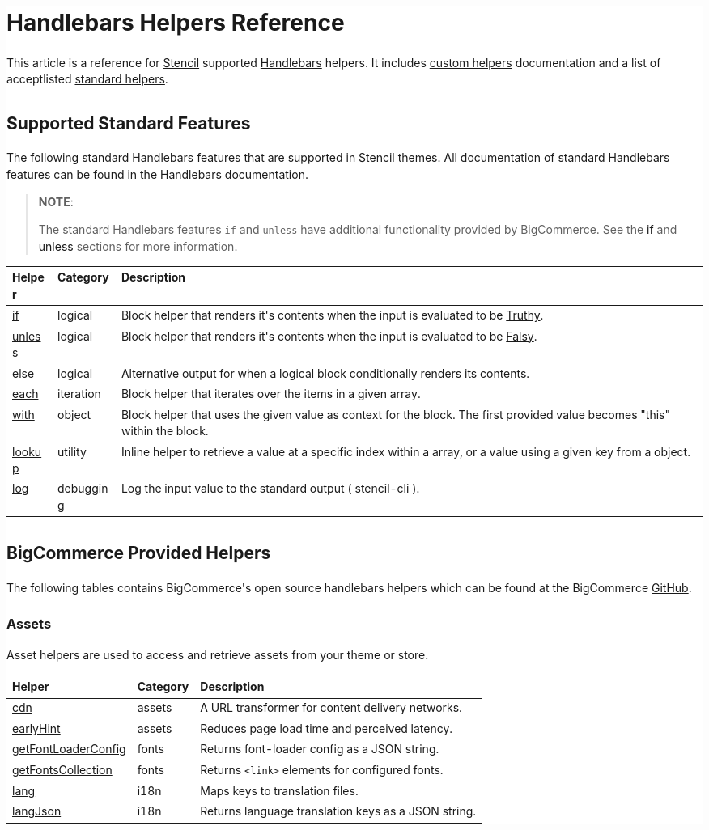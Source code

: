 # Handlebars Helpers Reference

This article is a reference for [Stencil](/docs/storefront/stencil/start) supported [Handlebars](https://handlebarsjs.com/) helpers. It includes [custom helpers](#custom-helpers) documentation and a list of acceptlisted [standard helpers](#standard-helpers).


## Supported Standard Features
The following standard Handlebars features that are supported in Stencil themes.
All documentation of standard Handlebars features can be found in the [Handlebars documentation](https://handlebarsjs.com/guide/builtin-helpers.html).

> **NOTE**:
>
> The standard Handlebars features `if` and `unless` have additional functionality provided by BigCommerce.
> See the [if](#if) and [unless](#unless) sections for more information.


| Helper                                                               | Category  | Description                                                                                                                                   |
|:---------------------------------------------------------------------|:----------|:----------------------------------------------------------------------------------------------------------------------------------------------|
| [if](https://handlebarsjs.com/guide/builtin-helpers.html#if)         | logical   | Block helper that renders it's contents when the input is evaluated to be [Truthy](https://developer.mozilla.org/en-US/docs/Glossary/Truthy). |
| [unless](https://handlebarsjs.com/guide/builtin-helpers.html#unless) | logical   | Block helper that renders it's contents when the input is evaluated to be [Falsy](https://developer.mozilla.org/en-US/docs/Glossary/Falsy).   |
| [else](https://handlebarsjs.com/guide/builtin-helpers.html#if)       | logical   | Alternative output for when a logical block conditionally renders its contents.                                                               |
| [each](https://handlebarsjs.com/guide/builtin-helpers.html#each)     | iteration | Block helper that iterates over the items in a given array.                                                                                   |
| [with](https://handlebarsjs.com/guide/builtin-helpers.html#with)     | object    | Block helper that uses the given value as context for the block. The first provided value becomes "this" within the block.                    |
| [lookup](https://handlebarsjs.com/guide/builtin-helpers.html#lookup) | utility   | Inline helper to retrieve a value at a specific index within a array, or a value using a given key from a object.                             |
| [log](https://handlebarsjs.com/guide/builtin-helpers.html#log)       | debugging | Log the input value to the standard output ( stencil-cli ).                                                                                   |


## BigCommerce Provided Helpers

The following tables contains BigCommerce's open source handlebars helpers which can be found at the BigCommerce [GitHub](https://github.com/bigcommerce/paper-handlebars/tree/master/helpers).


### Assets
Asset helpers are used to access and retrieve assets from your theme or store.

| Helper                                      | Category | Description                                         |
|:--------------------------------------------|:---------|:----------------------------------------------------|
| [cdn](#cdn)                                 | assets   | A URL transformer for content delivery networks.    |
| [earlyHint](#earlyhint)                     | assets   | Reduces page load time and perceived latency.       |
| [getFontLoaderConfig](#getfontloaderconfig) | fonts    | Returns font-loader config as a JSON string.        |
| [getFontsCollection](#getfontscollection)   | fonts    | Returns `<link>` elements for configured fonts.     |
| [lang](#lang)                               | i18n     | Maps keys to translation files.                     |
| [langJson](#langjson)                       | i18n     | Returns language translation keys as a JSON string. |

